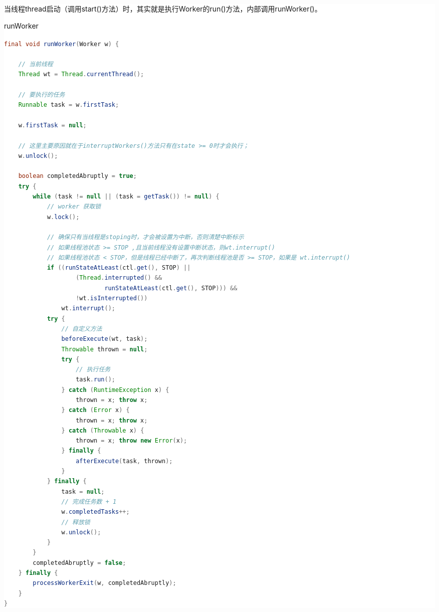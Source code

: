当线程thread启动（调用start()方法）时，其实就是执行Worker的run()方法，内部调用runWorker()。

runWorker

```java
final void runWorker(Worker w) {

    // 当前线程
    Thread wt = Thread.currentThread();

    // 要执行的任务
    Runnable task = w.firstTask;

    w.firstTask = null;
    
    // 这里主要原因就在于interruptWorkers()方法只有在state >= 0时才会执行；
    w.unlock(); 
    
    boolean completedAbruptly = true;
    try {
        while (task != null || (task = getTask()) != null) {
            // worker 获取锁
            w.lock();

            // 确保只有当线程是stoping时，才会被设置为中断，否则清楚中断标示
            // 如果线程池状态 >= STOP ,且当前线程没有设置中断状态，则wt.interrupt()
            // 如果线程池状态 < STOP，但是线程已经中断了，再次判断线程池是否 >= STOP，如果是 wt.interrupt()
            if ((runStateAtLeast(ctl.get(), STOP) ||
                    (Thread.interrupted() &&
                            runStateAtLeast(ctl.get(), STOP))) &&
                    !wt.isInterrupted())
                wt.interrupt();
            try {
                // 自定义方法
                beforeExecute(wt, task);
                Throwable thrown = null;
                try {
                    // 执行任务
                    task.run();
                } catch (RuntimeException x) {
                    thrown = x; throw x;
                } catch (Error x) {
                    thrown = x; throw x;
                } catch (Throwable x) {
                    thrown = x; throw new Error(x);
                } finally {
                    afterExecute(task, thrown);
                }
            } finally {
                task = null;
                // 完成任务数 + 1
                w.completedTasks++;
                // 释放锁
                w.unlock();
            }
        }
        completedAbruptly = false;
    } finally {
        processWorkerExit(w, completedAbruptly);
    }
}
```
